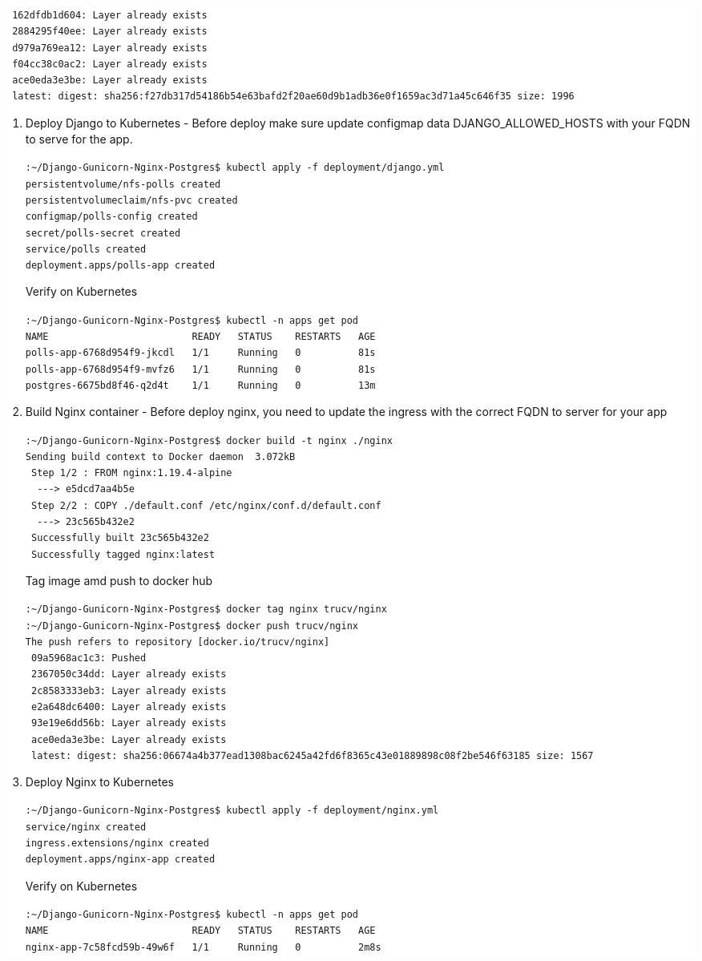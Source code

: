    ```
    162dfdb1d604: Layer already exists
    2884295f40ee: Layer already exists
    d979a769ea12: Layer already exists
    f04cc38c0ac2: Layer already exists
    ace0eda3e3be: Layer already exists
    latest: digest: sha256:f27db317d54186b54e63bafd2f20ae60d9b1adb36e0f1659ac3d71a45c646f35 size: 1996
   ```
1. Deploy Django to Kubernetes - Before deploy make sure update configmap data DJANGO_ALLOWED_HOSTS with your FQDN to serve for the app. 
   ```
   :~/Django-Gunicorn-Nginx-Postgres$ kubectl apply -f deployment/django.yml
   persistentvolume/nfs-polls created
   persistentvolumeclaim/nfs-pvc created
   configmap/polls-config created
   secret/polls-secret created
   service/polls created
   deployment.apps/polls-app created
   ```
   Verify on Kubernetes 
   ```
   :~/Django-Gunicorn-Nginx-Postgres$ kubectl -n apps get pod
   NAME                         READY   STATUS    RESTARTS   AGE
   polls-app-6768d954f9-jkcdl   1/1     Running   0          81s
   polls-app-6768d954f9-mvfz6   1/1     Running   0          81s
   postgres-6675bd8f46-q2d4t    1/1     Running   0          13m
   ```
1. Build Nginx container - Before deploy nginx, you need to update the ingress with the correct FQDN to server for your app
   ```
   :~/Django-Gunicorn-Nginx-Postgres$ docker build -t nginx ./nginx
   Sending build context to Docker daemon  3.072kB
    Step 1/2 : FROM nginx:1.19.4-alpine
     ---> e5dcd7aa4b5e
    Step 2/2 : COPY ./default.conf /etc/nginx/conf.d/default.conf
     ---> 23c565b432e2
    Successfully built 23c565b432e2
    Successfully tagged nginx:latest
   ```
   Tag image amd push to docker hub
   ```
   :~/Django-Gunicorn-Nginx-Postgres$ docker tag nginx trucv/nginx
   :~/Django-Gunicorn-Nginx-Postgres$ docker push trucv/nginx
   The push refers to repository [docker.io/trucv/nginx]
    09a5968ac1c3: Pushed
    2367050c34dd: Layer already exists
    2c8583333eb3: Layer already exists
    e2a648dc6400: Layer already exists
    93e19e6dd56b: Layer already exists
    ace0eda3e3be: Layer already exists
    latest: digest: sha256:06674a4b377ead1308bac6245a42fd6f8365c43e01889898c08f2be546f63185 size: 1567
   ```
1. Deploy Nginx to Kubernetes
   ```
   :~/Django-Gunicorn-Nginx-Postgres$ kubectl apply -f deployment/nginx.yml
   service/nginx created
   ingress.extensions/nginx created
   deployment.apps/nginx-app created
   ```
   Verify on Kubernetes
   ```
   :~/Django-Gunicorn-Nginx-Postgres$ kubectl -n apps get pod
   NAME                         READY   STATUS    RESTARTS   AGE
   nginx-app-7c58fcd59b-49w6f   1/1     Running   0          2m8s
   ```